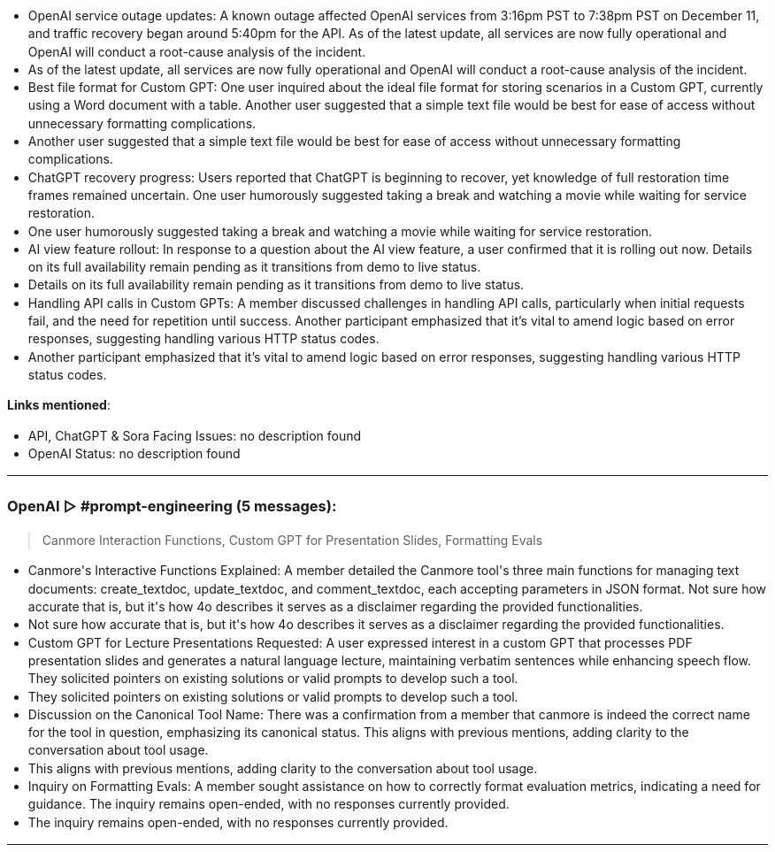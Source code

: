 * OpenAI service outage updates: A known outage affected OpenAI services from 3:16pm PST to 7:38pm PST on December 11, and traffic recovery began around 5:40pm for the API.
As of the latest update, all services are now fully operational and OpenAI will conduct a root-cause analysis of the incident.
* As of the latest update, all services are now fully operational and OpenAI will conduct a root-cause analysis of the incident.
* Best file format for Custom GPT: One user inquired about the ideal file format for storing scenarios in a Custom GPT, currently using a Word document with a table.
Another user suggested that a simple text file would be best for ease of access without unnecessary formatting complications.
* Another user suggested that a simple text file would be best for ease of access without unnecessary formatting complications.
* ChatGPT recovery progress: Users reported that ChatGPT is beginning to recover, yet knowledge of full restoration time frames remained uncertain.
One user humorously suggested taking a break and watching a movie while waiting for service restoration.
* One user humorously suggested taking a break and watching a movie while waiting for service restoration.
* AI view feature rollout: In response to a question about the AI view feature, a user confirmed that it is rolling out now.
Details on its full availability remain pending as it transitions from demo to live status.
* Details on its full availability remain pending as it transitions from demo to live status.
* Handling API calls in Custom GPTs: A member discussed challenges in handling API calls, particularly when initial requests fail, and the need for repetition until success.
Another participant emphasized that it’s vital to amend logic based on error responses, suggesting handling various HTTP status codes.
* Another participant emphasized that it’s vital to amend logic based on error responses, suggesting handling various HTTP status codes.

**Links mentioned**: 
* API, ChatGPT & Sora Facing Issues: no description found
* OpenAI Status: no description found

---
### OpenAI ▷ #prompt-engineering (5 messages):
> Canmore Interaction Functions, Custom GPT for Presentation Slides, Formatting Evals

* Canmore's Interactive Functions Explained: A member detailed the Canmore tool's three main functions for managing text documents: create_textdoc, update_textdoc, and comment_textdoc, each accepting parameters in JSON format.
Not sure how accurate that is, but it's how 4o describes it serves as a disclaimer regarding the provided functionalities.
* Not sure how accurate that is, but it's how 4o describes it serves as a disclaimer regarding the provided functionalities.
* Custom GPT for Lecture Presentations Requested: A user expressed interest in a custom GPT that processes PDF presentation slides and generates a natural language lecture, maintaining verbatim sentences while enhancing speech flow.
They solicited pointers on existing solutions or valid prompts to develop such a tool.
* They solicited pointers on existing solutions or valid prompts to develop such a tool.
* Discussion on the Canonical Tool Name: There was a confirmation from a member that canmore is indeed the correct name for the tool in question, emphasizing its canonical status.
This aligns with previous mentions, adding clarity to the conversation about tool usage.
* This aligns with previous mentions, adding clarity to the conversation about tool usage.
* Inquiry on Formatting Evals: A member sought assistance on how to correctly format evaluation metrics, indicating a need for guidance.
The inquiry remains open-ended, with no responses currently provided.
* The inquiry remains open-ended, with no responses currently provided.

---